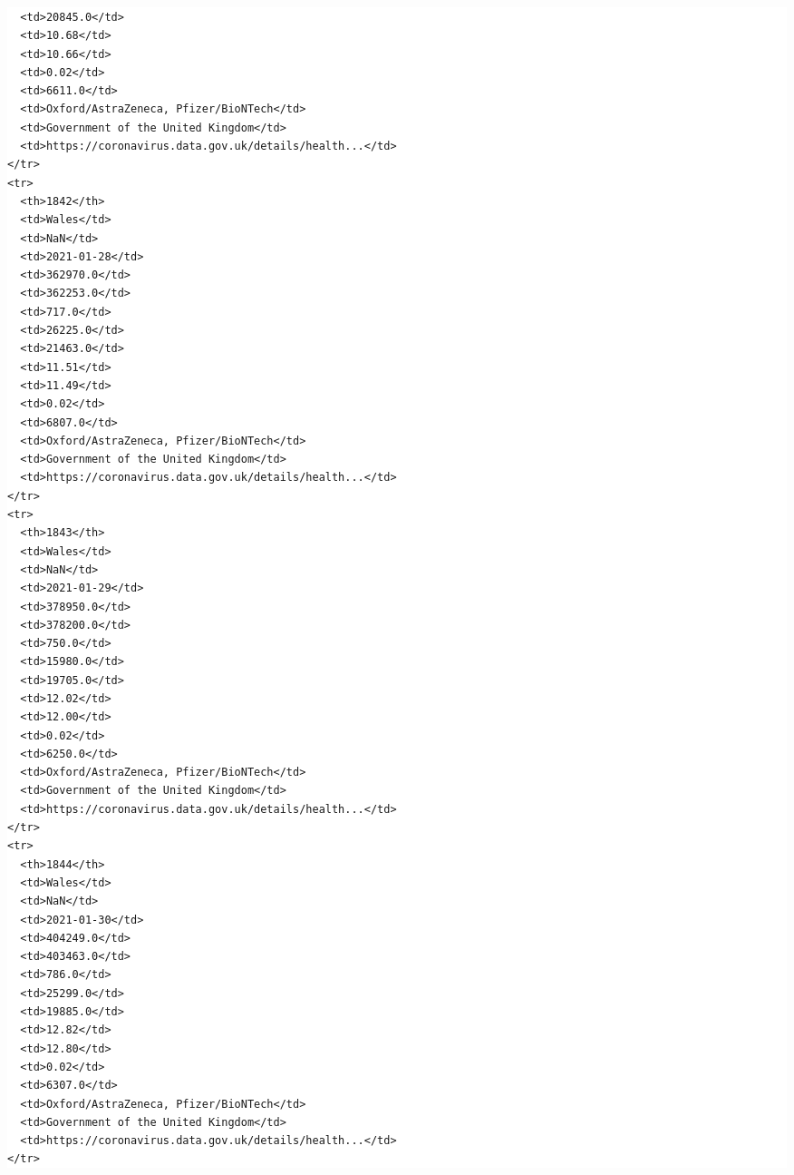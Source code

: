       <td>20845.0</td>
      <td>10.68</td>
      <td>10.66</td>
      <td>0.02</td>
      <td>6611.0</td>
      <td>Oxford/AstraZeneca, Pfizer/BioNTech</td>
      <td>Government of the United Kingdom</td>
      <td>https://coronavirus.data.gov.uk/details/health...</td>
    </tr>
    <tr>
      <th>1842</th>
      <td>Wales</td>
      <td>NaN</td>
      <td>2021-01-28</td>
      <td>362970.0</td>
      <td>362253.0</td>
      <td>717.0</td>
      <td>26225.0</td>
      <td>21463.0</td>
      <td>11.51</td>
      <td>11.49</td>
      <td>0.02</td>
      <td>6807.0</td>
      <td>Oxford/AstraZeneca, Pfizer/BioNTech</td>
      <td>Government of the United Kingdom</td>
      <td>https://coronavirus.data.gov.uk/details/health...</td>
    </tr>
    <tr>
      <th>1843</th>
      <td>Wales</td>
      <td>NaN</td>
      <td>2021-01-29</td>
      <td>378950.0</td>
      <td>378200.0</td>
      <td>750.0</td>
      <td>15980.0</td>
      <td>19705.0</td>
      <td>12.02</td>
      <td>12.00</td>
      <td>0.02</td>
      <td>6250.0</td>
      <td>Oxford/AstraZeneca, Pfizer/BioNTech</td>
      <td>Government of the United Kingdom</td>
      <td>https://coronavirus.data.gov.uk/details/health...</td>
    </tr>
    <tr>
      <th>1844</th>
      <td>Wales</td>
      <td>NaN</td>
      <td>2021-01-30</td>
      <td>404249.0</td>
      <td>403463.0</td>
      <td>786.0</td>
      <td>25299.0</td>
      <td>19885.0</td>
      <td>12.82</td>
      <td>12.80</td>
      <td>0.02</td>
      <td>6307.0</td>
      <td>Oxford/AstraZeneca, Pfizer/BioNTech</td>
      <td>Government of the United Kingdom</td>
      <td>https://coronavirus.data.gov.uk/details/health...</td>
    </tr>
  </tbody>